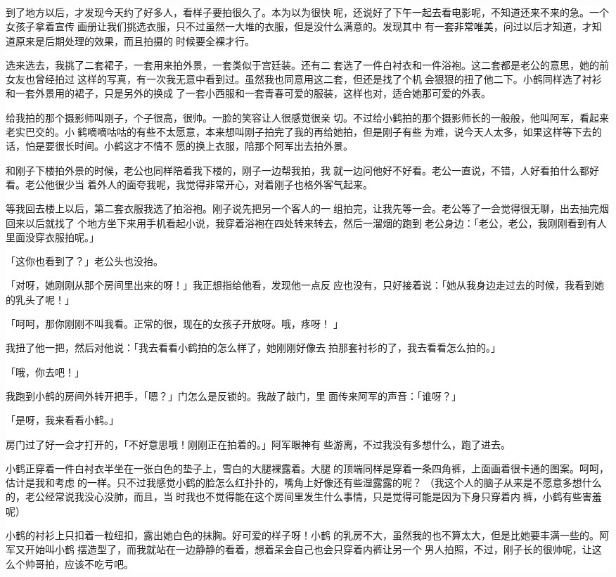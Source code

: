 到了地方以后，才发现今天约了好多人，看样子要拍很久了。本为以为很快
呢，还说好了下午一起去看电影呢，不知道还来不来的急。一个女孩子拿着宣传
画册让我们挑选衣服，只不过虽然一大堆的衣服，但是没什么满意的。发现其中
有一套非常唯美，问过以后才知道，才知道原来是后期处理的效果，而且拍摄的
时候要全裸才行。

选来选去，我挑了二套裙子，一套用来拍外景，一套类似于宫廷装。还有二
套选了一件白衬衣和一件浴袍。这二套都是老公的意思，她的前女友也曾经拍过
这样的写真，有一次我无意中看到过。虽然我也同意用这二套，但还是找了个机
会狠狠的扭了他二下。小鹤同样选了衬衫和一套外景用的裙子，只是另外的换成
了一套小西服和一套青春可爱的服装，这样也对，适合她那可爱的外表。

给我拍的那个摄影师叫刚子，个子很高，很帅。一脸的笑容让人很感觉很亲
切。不过给小鹤拍的那个摄影师长的一般般，他叫阿军，看起来老实巴交的。小
鹤嘀嘀咕咕的有些不太愿意，本来想叫刚子拍完了我的再给她拍，但是刚子有些
为难，说今天人太多，如果这样等下去的话，怕是要很长时间。小鹤这才不情不
愿的换上衣服，陪那个阿军出去拍外景。

和刚子下楼拍外景的时候，老公也同样陪着我下楼的，刚子一边帮我拍，我
就一边问他好不好看。老公一直说，不错，人好看拍什么都好看。老公他很少当
着外人的面夸我呢，我觉得非常开心，对着刚子也格外客气起来。

等我回去楼上以后，第二套衣服我选了拍浴袍。刚子说先把另一个客人的一
组拍完，让我先等一会。老公等了一会觉得很无聊，出去抽完烟回来以后就找了
个地方坐下来用手机看起小说，我穿着浴袍在四处转来转去，然后一溜烟的跑到
老公身边：「老公，老公，我刚刚看到有人里面没穿衣服拍呢。」

「这你也看到了？」老公头也没抬。

「对呀，她刚刚从那个房间里出来的呀！」我正想指给他看，发现他一点反
应也没有，只好接着说：「她从我身边走过去的时候，我看到她的乳头了呢！」

「呵呵，那你刚刚不叫我看。正常的很，现在的女孩子开放呀。哦，疼呀！
」

我扭了他一把，然后对他说：「我去看看小鹤拍的怎么样了，她刚刚好像去
拍那套衬衫的了，我去看看怎么拍的。」

「哦，你去吧！」

我跑到小鹤的房间外转开把手，「嗯？」门怎么是反锁的。我敲了敲门，里
面传来阿军的声音：「谁呀？」

「是呀，我来看看小鹤。」

房门过了好一会才打开的，「不好意思哦！刚刚正在拍着的。」阿军眼神有
些游离，不过我没有多想什么，跑了进去。

小鹤正穿着一件白衬衣半坐在一张白色的垫子上，雪白的大腿裸露着。大腿
的顶端同样是穿着一条四角裤，上面画着很卡通的图案。呵呵，估计是我和考虑
的一样。只不过我感觉小鹤的脸怎么红扑扑的，嘴角上好像还有些湿露露的呢？
（我这个人的脑子从来是不愿意多想什么的，老公经常说我没心没肺，而且，当
时我也不觉得能在这个房间里发生什么事情，只是觉得可能是因为下身只穿着内
裤，小鹤有些害羞呢）

小鹤的衬衫上只扣着一粒纽扣，露出她白色的抹胸。好可爱的样子呀！小鹤
的乳房不大，虽然我的也不算太大，但是比她要丰满一些的。阿军又开始叫小鹤
摆造型了，而我就站在一边静静的看着，想着呆会自己也会只穿着内裤让另一个
男人拍照，不过，刚子长的很帅呢，让这么个帅哥拍，应该不吃亏吧。
